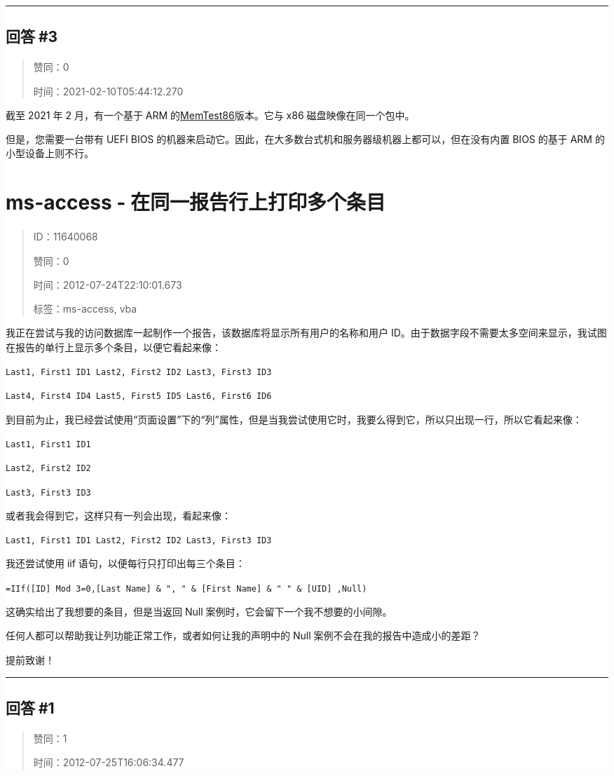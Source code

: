* * *

## 回答 #3

> 赞同：0
> 
> 时间：2021-02-10T05:44:12.270

截至 2021 年 2 月，有一个基于 ARM 的[MemTest86](https://www.memtest86.com/)版本。它与 x86 磁盘映像在同一个包中。

但是，您需要一台带有 UEFI BIOS 的机器来启动它。因此，在大多数台式机和服务器级机器上都可以，但在没有内置 BIOS 的基于 ARM 的小型设备上则不行。

# ms-access - 在同一报告行上打印多个条目

> ID：11640068
> 
> 赞同：0
> 
> 时间：2012-07-24T22:10:01.673
> 
> 标签：ms-access, vba

我正在尝试与我的访问数据库一起制作一个报告，该数据库将显示所有用户的名称和用户 ID。由于数据字段不需要太多空间来显示，我试图在报告的单行上显示多个条目，以便它看起来像：

`Last1, First1 ID1 Last2, First2 ID2 Last3, First3 ID3`

`Last4, First4 ID4 Last5, First5 ID5 Last6, First6 ID6`

到目前为止，我已经尝试使用“页面设置”下的“列”属性，但是当我尝试使用它时，我要么得到它，所以只出现一行，所以它看起来像：

`Last1, First1 ID1`

 `Last2, First2 ID2` 

`Last3, First3 ID3`

或者我会得到它，这样只有一列会出现，看起来像：

`Last1, First1 ID1 Last2, First2 ID2 Last3, First3 ID3`

我还尝试使用 iif 语句，以便每行只打印出每三个条目：

`=IIf([ID] Mod 3=0,[Last Name] & ", " & [First Name] & " " & [UID] ,Null)`

这确实给出了我想要的条目，但是当返回 Null 案例时，它会留下一个我不想要的小间隙。

任何人都可以帮助我让列功能正常工作，或者如何让我的声明中的 Null 案例不会在我的报告中造成小的差距？

提前致谢！

* * *

## 回答 #1

> 赞同：1
> 
> 时间：2012-07-25T16:06:34.477
